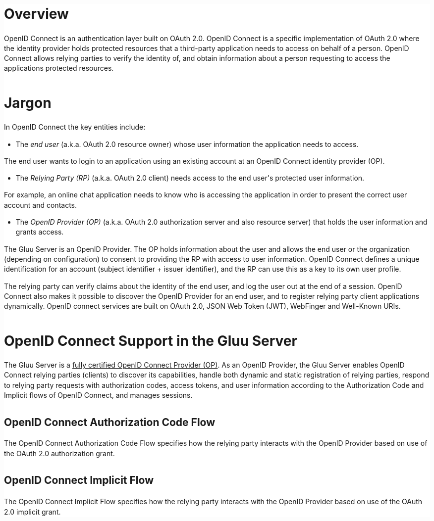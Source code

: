# Overview
OpenID Connect is an authentication layer built on OAuth 2.0. 
OpenID Connect is a specific implementation of OAuth 2.0 
where the identity provider holds protected resources that a 
third-party application needs to access on behalf of a person. 
OpenID Connect allows relying parties to verify the identity of, and obtain information about a person requesting to access the applications protected resources. 


# Jargon
In OpenID Connect the key entities include:

- The *end user* (a.k.a. OAuth 2.0 resource owner) whose user information the application needs to access.

The end user wants to login to an application using an existing account at an OpenID Connect identity provider (OP).

- The *Relying Party (RP)* (a.k.a. OAuth 2.0 client) needs access to the end user's protected user information.

For example, an online chat application needs to know who is accessing the application in order to present the correct user account and contacts. 

- The *OpenID Provider (OP)* (a.k.a. OAuth 2.0 authorization server and also resource server) that holds the user information and grants access.

The Gluu Server is an OpenID Provider. The OP holds information about the user and allows the end user or the organization (depending on configuration) to consent to providing the RP with access to user information. OpenID Connect defines a unique identification for an account (subject identifier + issuer identifier), and the RP can use this as a key to its own user profile. 

The relying party can verify claims about the identity of the end user, and log the user out at the end of a session. OpenID Connect also makes it possible to discover the OpenID Provider for an end user, and to register relying party client applications dynamically. OpenID connect services are built on OAuth 2.0, JSON Web Token (JWT), WebFinger and Well-Known URIs.

# OpenID Connect Support in the Gluu Server
The Gluu Server is a [fully certified OpenID Connect Provider (OP)](http://openid.net/certification/). As an OpenID Provider, the Gluu Server enables OpenID Connect relying parties (clients) to discover its capabilities, handle both dynamic and static registration of relying parties, respond to relying party requests with authorization codes, access tokens, and user information according to the Authorization Code and Implicit flows of OpenID Connect, and manages sessions.

## OpenID Connect Authorization Code Flow
The OpenID Connect Authorization Code Flow specifies how the relying party interacts with the OpenID Provider based on use of the OAuth 2.0 authorization grant. 

## OpenID Connect Implicit Flow
The OpenID Connect Implicit Flow specifies how the relying party interacts with the OpenID Provider based on use of the OAuth 2.0 implicit grant. 
